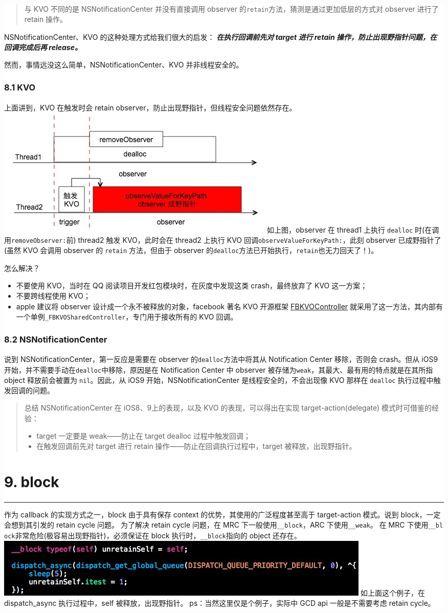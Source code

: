 > 与 KVO 不同的是 NSNotificationCenter 并没有直接调用 observer 的`retain`方法，猜测是通过更加低层的方式对 observer 进行了 retain 操作。

NSNotificationCenter、KVO 的这种处理方式给我们很大的启发：
***在执行回调前先对 target 进行 retain 操作，防止出现野指针问题，在回调完成后再 release。***

然而，事情远没这么简单，NSNotificationCenter、KVO 并非线程安全的。

### 8.1 KVO
上面讲到，KVO 在触发时会 retain observer，防止出现野指针，但线程安全问题依然存在。
![](/img/KVOObserverDealloc.jpg)
如上图，observer 在 thread1 上执行 `dealloc` 时(在调用`removeObserver:`前) thread2 触发 KVO，此时会在 thread2 上执行 KVO 回调`observeValueForKeyPath:`，此刻 observer 已成野指针了(虽然 KVO 会调用 observer 的 `retain` 方法，但由于 observer 的`dealloc`方法已开始执行，`retain`也无力回天了！)。

怎么解决？
+ 不要使用 KVO，当时在 QQ 阅读项目开发红包模块时，在灰度中发现这类 crash，最终放弃了 KVO 这一方案；
+ 不要跨线程使用 KVO；
+ apple 建议将 observer 设计成一个永不被释放的对象，facebook 著名 KVO 开源框架 [FBKVOController](https://github.com/facebook/KVOController) 就采用了这一方法，其内部有一个单例`_FBKVOSharedController`，专门用于接收所有的 KVO 回调。


### 8.2 NSNotificationCenter
说到 NSNotificationCenter，第一反应是需要在 observer 的`dealloc`方法中将其从 Notification Center 移除，否则会 crash。但从 iOS9 开始，并不需要手动在`dealloc`中移除，原因是在 Notification Center 中 observer 被存储为`weak`，其最大、最有用的特点就是在其所指 object 释放前会被置为 `nil`。因此，从 iOS9 开始，NSNotificationCenter 是线程安全的，不会出现像 KVO 那样在 `dealloc` 执行过程中触发回调的问题。

> 总结 NSNotificationCenter 在 iOS8、9上的表现，以及 KVO 的表现，可以得出在实现 target-action(delegate) 模式时可借鉴的经验：
> + target 一定要是 weak——防止在 target dealloc 过程中触发回调；
> + 在触发回调前先对 target 进行 retain 操作——防止在回调执行过程中，target 被释放，出现野指针。

# 9. block
_____________________________________________
作为 callback 的实现方式之一，block 由于具有保存 context 的优势，其使用的广泛程度甚至高于 target-action 模式。说到 block，一定会想到其引发的 retain cycle 问题。
为了解决 retain cycle 问题，在 MRC 下一般使用`__block`，ARC 下使用`__weak`。
在 MRC 下使用`__block`非常危险(极容易出现野指针)，必须保证在 block 执行时，`__block`指向的 object 还存在。
![](/img/MRCBlockCrash.jpg)
如上面这个例子，在 dispatch_async 执行过程中，self 被释放，出现野指针。
ps：当然这里仅是个例子，实际中 GCD api 一般是不需要考虑 retain cycle。

